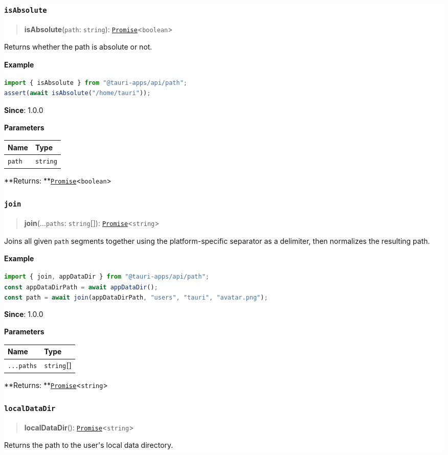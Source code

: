 ### `isAbsolute`

> **isAbsolute**(`path`: `string`): [`Promise`](https://developer.mozilla.org/en-US/docs/Web/JavaScript/Reference/Global_Objects/Promise)<`boolean`\>

Returns whether the path is absolute or not.

**Example**

```typescript
import { isAbsolute } from "@tauri-apps/api/path";
assert(await isAbsolute("/home/tauri"));
```

**Since**: 1.0.0

**Parameters**

| Name   | Type     |
| :----- | :------- |
| `path` | `string` |

**Returns: **[`Promise`](https://developer.mozilla.org/en-US/docs/Web/JavaScript/Reference/Global_Objects/Promise)<`boolean`\>

### `join`

> **join**(...`paths`: `string`[]): [`Promise`](https://developer.mozilla.org/en-US/docs/Web/JavaScript/Reference/Global_Objects/Promise)<`string`\>

Joins all given `path` segments together using the platform-specific separator as a delimiter, then normalizes the resulting path.

**Example**

```typescript
import { join, appDataDir } from "@tauri-apps/api/path";
const appDataDirPath = await appDataDir();
const path = await join(appDataDirPath, "users", "tauri", "avatar.png");
```

**Since**: 1.0.0

**Parameters**

| Name       | Type       |
| :--------- | :--------- |
| `...paths` | `string`[] |

**Returns: **[`Promise`](https://developer.mozilla.org/en-US/docs/Web/JavaScript/Reference/Global_Objects/Promise)<`string`\>

### `localDataDir`

> **localDataDir**(): [`Promise`](https://developer.mozilla.org/en-US/docs/Web/JavaScript/Reference/Global_Objects/Promise)<`string`\>

Returns the path to the user's local data directory.
